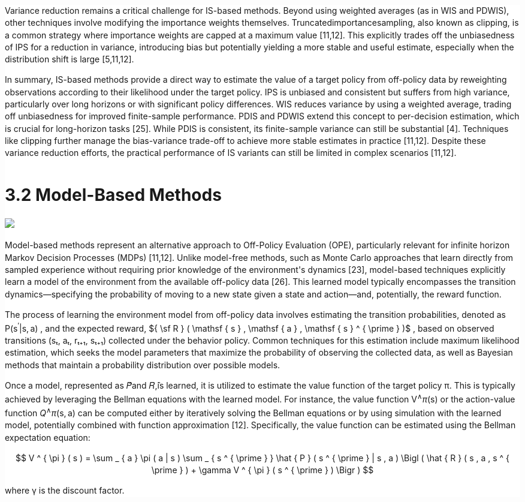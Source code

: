 Variance reduction remains a critical challenge for IS-based methods. Beyond using weighted averages (as in WIS and PDWIS), other techniques involve modifying the importance weights themselves. Truncatedimportancesampling, also known as clipping, is a common strategy where importance weights are capped at a maximum value [11,12]. This explicitly trades off the unbiasedness of IPS for a reduction in variance, introducing bias but potentially yielding a more stable and useful estimate, especially when the distribution shift is large [5,11,12].  

In summary, IS-based methods provide a direct way to estimate the value of a target policy from off-policy data by reweighting observations according to their likelihood under the target policy. IPS is unbiased and consistent but suffers from high variance, particularly over long horizons or with significant policy differences. WIS reduces variance by using a weighted average, trading off unbiasedness for improved finite-sample performance. PDIS and PDWIS extend this concept to per-decision estimation, which is crucial for long-horizon tasks [25]. While PDIS is consistent, its finite-sample variance can still be substantial [4]. Techniques like clipping further manage the bias-variance trade-off to achieve more stable estimates in practice [11,12]. Despite these variance reduction efforts, the practical performance of IS variants can still be limited in complex scenarios [11,12].​  

# 3.2 Model-Based Methods  

![](images/01a4aef566b520d5d451b54e2d57bd53ae464877d111dbfa11e20c3433cc2612.jpg)  

Model-based methods represent an alternative approach to Off-Policy Evaluation (OPE), particularly relevant for infinite horizon Markov Decision Processes (MDPs) [11,12]. Unlike model-free methods, such as Monte Carlo approaches that learn directly from sampled experience without requiring prior knowledge of the environment's dynamics [23], model-based techniques explicitly learn a model of the environment from the available off-policy data [26]. This learned model typically encompasses the transition dynamics—specifying the probability of moving to a new state given a state and action—and, potentially, the reward function.​  

The process of learning the environment model from off-policy data involves estimating the transition probabilities, denoted as $\mathsf { P } ( \mathsf { s } ^ { \prime } | \mathsf { s } , \mathsf { a } )$ , and the expected reward, ${ \sf R } ( \mathsf { s } , \mathsf { a } , \mathsf { s } ^ { \prime } )$ , based on observed transitions (sₜ, aₜ, rₜ₊₁, sₜ₊₁) collected under the behavior policy. Common techniques for this estimation include maximum likelihood estimation, which seeks the model parameters that maximize the probability of observing the collected data, as well as Bayesian methods that maintain a probability distribution over possible models.  

Once a model, represented as 𝑃̂and 𝑅,̂is learned, it is utilized to estimate the value function of the target policy π. This is typically achieved by leveraging the Bellman equations with the learned model. For instance, the value function $\mathsf { V } ^ { \wedge } \pi ( \mathsf { s } )$ or the action-value function $Q ^ { \wedge } \pi ( \mathsf { s } , \mathsf { a } )$ can be computed either by iteratively solving the Bellman equations or by using simulation with the learned model, potentially combined with function approximation [12]. Specifically, the value function can be estimated using the Bellman expectation equation:​  

$$
V ^ { \pi } ( s ) = \sum _ { a } \pi ( a | s ) \sum _ { s ^ { \prime } } \hat { P } ( s ^ { \prime } | s , a ) \Bigl ( \hat { R } ( s , a , s ^ { \prime } ) + \gamma V ^ { \pi } ( s ^ { \prime } ) \Bigr )
$$  

where γ is the discount factor.  
